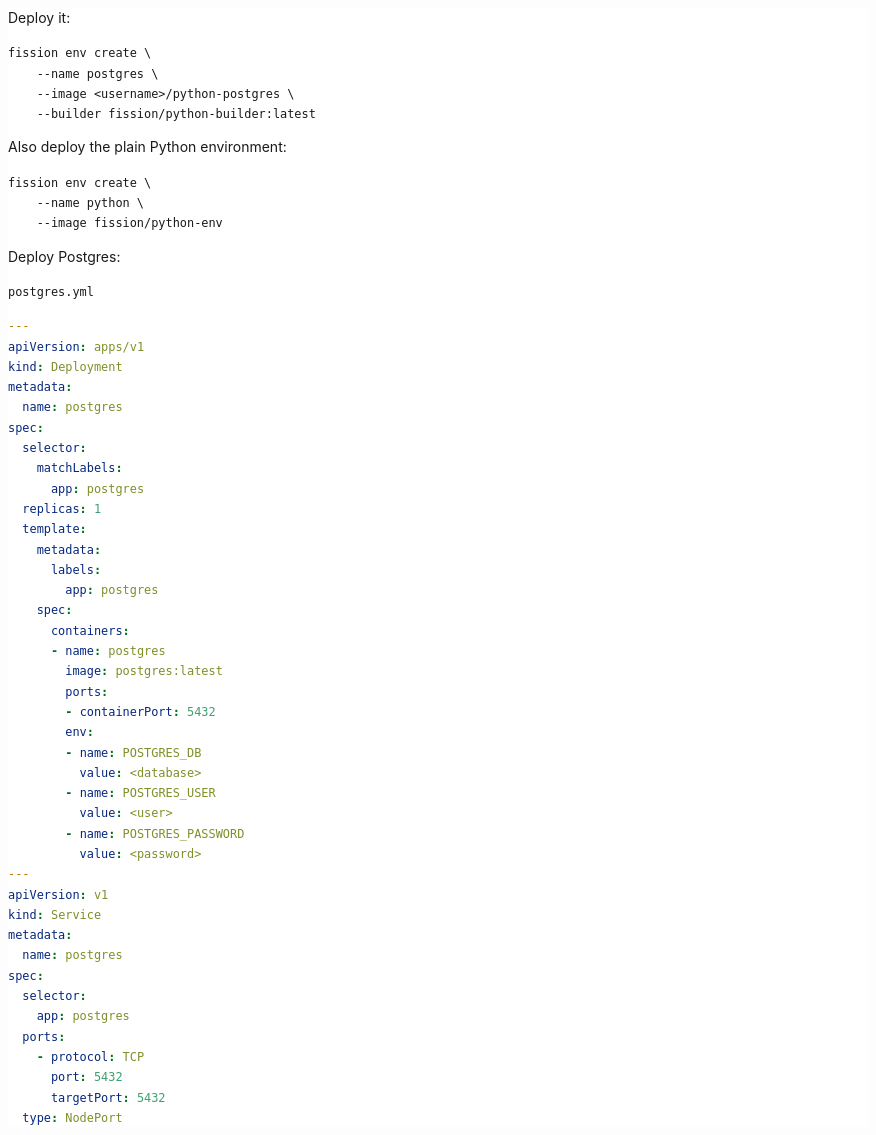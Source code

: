 Deploy it:
```
fission env create \
    --name postgres \
    --image <username>/python-postgres \
    --builder fission/python-builder:latest
```

Also deploy the plain Python environment:
```
fission env create \
    --name python \
    --image fission/python-env
```

Deploy Postgres:

`postgres.yml`
```yaml
---
apiVersion: apps/v1
kind: Deployment
metadata:
  name: postgres
spec:
  selector:
    matchLabels:
      app: postgres
  replicas: 1
  template:
    metadata:
      labels:
        app: postgres
    spec:
      containers:
      - name: postgres
        image: postgres:latest
        ports:
        - containerPort: 5432
        env:
        - name: POSTGRES_DB
          value: <database>
        - name: POSTGRES_USER
          value: <user>
        - name: POSTGRES_PASSWORD
          value: <password>
---
apiVersion: v1
kind: Service
metadata:
  name: postgres
spec:
  selector:
    app: postgres
  ports:
    - protocol: TCP
      port: 5432
      targetPort: 5432
  type: NodePort
```
